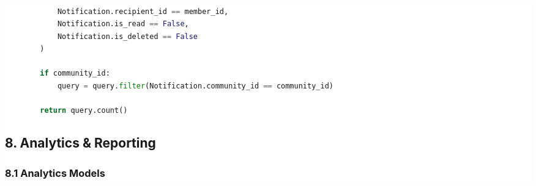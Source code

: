 ```python
            Notification.recipient_id == member_id,
            Notification.is_read == False,
            Notification.is_deleted == False
        )
        
        if community_id:
            query = query.filter(Notification.community_id == community_id)
        
        return query.count()
```

## 8. Analytics & Reporting

### 8.1 Analytics Models

```python
